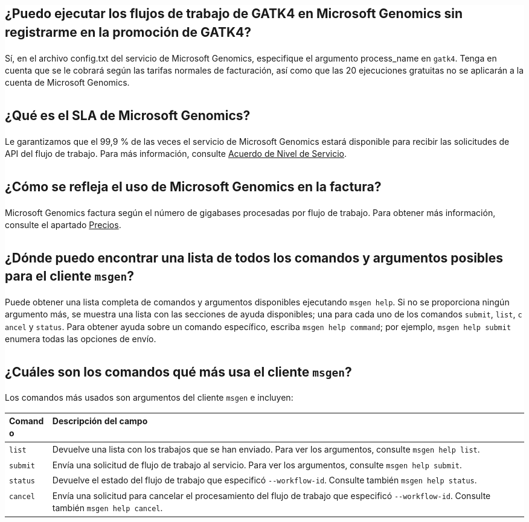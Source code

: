 
## <a name="can-i-run-gatk4-workflows-on-microsoft-genomics-without-signing-up-for-the-gatk4-promotion"></a>¿Puedo ejecutar los flujos de trabajo de GATK4 en Microsoft Genomics sin registrarme en la promoción de GATK4?
Sí, en el archivo config.txt del servicio de Microsoft Genomics, especifique el argumento process_name en `gatk4`. Tenga en cuenta que se le cobrará según las tarifas normales de facturación, así como que las 20 ejecuciones gratuitas no se aplicarán a la cuenta de Microsoft Genomics.



## <a name="what-is-the-sla-for-microsoft-genomics"></a>¿Qué es el SLA de Microsoft Genomics?
Le garantizamos que el 99,9 % de las veces el servicio de Microsoft Genomics estará disponible para recibir las solicitudes de API del flujo de trabajo. Para más información, consulte [Acuerdo de Nivel de Servicio](https://azure.microsoft.com/support/legal/sla/genomics/v1_0/).

## <a name="how-does-the-usage-of-microsoft-genomics-show-up-on-my-bill"></a>¿Cómo se refleja el uso de Microsoft Genomics en la factura?
Microsoft Genomics factura según el número de gigabases procesadas por flujo de trabajo. Para obtener más información, consulte el apartado [Precios](https://azure.microsoft.com/pricing/details/genomics/).


## <a name="where-can-i-find-a-list-of-all-possible-commands-and-arguments-for-the-msgen-client"></a>¿Dónde puedo encontrar una lista de todos los comandos y argumentos posibles para el cliente `msgen`?
Puede obtener una lista completa de comandos y argumentos disponibles ejecutando `msgen help`. Si no se proporciona ningún argumento más, se muestra una lista con las secciones de ayuda disponibles; una para cada uno de los comandos `submit`, `list`, `cancel` y `status`. Para obtener ayuda sobre un comando específico, escriba `msgen help command`; por ejemplo, `msgen help submit` enumera todas las opciones de envío.

## <a name="what-are-the-most-commonly-used-commands-for-the-msgen-client"></a>¿Cuáles son los comandos qué más usa el cliente `msgen`?
Los comandos más usados son argumentos del cliente `msgen` e incluyen: 

 |**Comando**          |  **Descripción del campo** |
 |:--------------------|:-------------         |
 |`list`               |Devuelve una lista con los trabajos que se han enviado. Para ver los argumentos, consulte `msgen help list`.  |
 |`submit`             |Envía una solicitud de flujo de trabajo al servicio. Para ver los argumentos, consulte `msgen help submit`.|
 |`status`             |Devuelve el estado del flujo de trabajo que especificó `--workflow-id`. Consulte también `msgen help status`. |
 |`cancel`             |Envía una solicitud para cancelar el procesamiento del flujo de trabajo que especificó `--workflow-id`. Consulte también `msgen help cancel`. |
